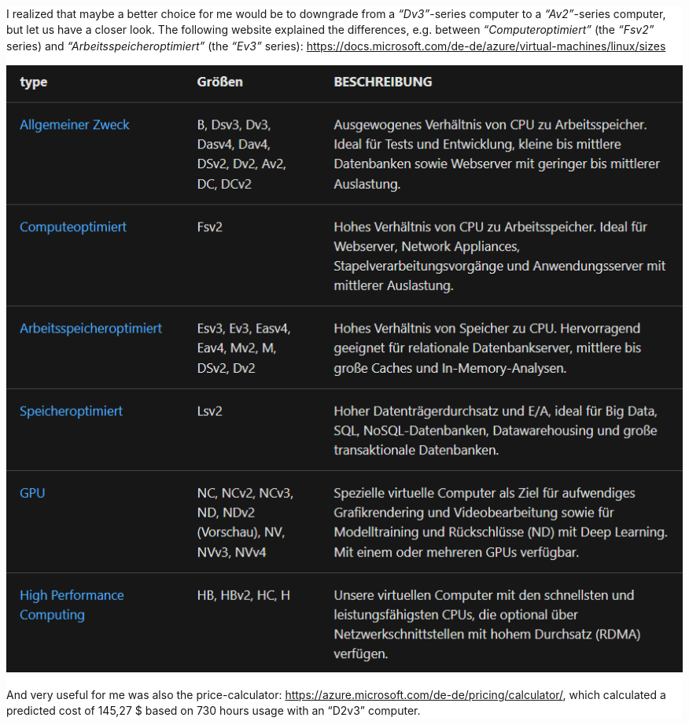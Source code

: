 I realized that maybe a better choice for me would be to downgrade from
a *“Dv3”*-series computer to a *“Av2”*-series computer, but let us have
a closer look. The following website explained the differences, e.g.
between *“Computeroptimiert”* (the *“Fsv2”* series) and
*“Arbeitsspeicheroptimiert”* (the *“Ev3”* series):
<https://docs.microsoft.com/de-de/azure/virtual-machines/linux/sizes>

![](./media/image28.png)

And very useful for me was also the price-calculator:
<https://azure.microsoft.com/de-de/pricing/calculator/>, which
calculated a predicted cost of 145,27 $ based on 730 hours usage with an
“D2v3” computer.
